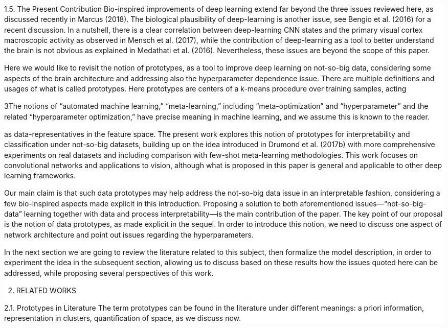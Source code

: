1.5. The Present Contribution
Bio-inspired improvements of deep learning extend far beyond
the three issues reviewed here, as discussed recently in Marcus
(2018). The biological plausibility of deep-learning is another
issue, see Bengio et al. (2016) for a recent discussion. In a nutshell,
there is a clear correlation between deep-learning CNN states
and the primary visual cortex macroscopic activity as observed
in Mensch et al. (2017), while the contribution of deep-learning
as a tool to better understand the brain is not obvious as explained
in Medathati et al. (2016). Nevertheless, these issues are beyond
the scope of this paper.

Here we would like to revisit the notion of prototypes, as a
tool to improve deep learning on not-so-big data, considering
some aspects of the brain architecture and addressing also the
hyperparameter dependence issue. There are multiple deﬁnitions
and usages of what is called prototypes. Here prototypes are
centers of a k-means procedure over training samples, acting

3The notions of “automated machine learning,” “meta-learning,” including
“meta-optimization” and “hyperparameter” and the related “hyperparameter
optimization,” have precise meaning in machine learning, and we assume this is
known to the reader.

as data-representatives in the feature space. The present work
explores this notion of prototypes for interpretability and
classiﬁcation under not-so-big datasets, building up on the idea
introduced in Drumond et al. (2017b) with more comprehensive
experiments on real datasets and including comparison with
few-shot meta-learning methodologies. This work focuses on
convolutional networks and applications to vision, although what
is proposed in this paper is general and applicable to other deep
learning frameworks.

Our main claim is that such data prototypes may help
address the not-so-big data issue in an interpretable fashion,
considering a few bio-inspired aspects made explicit in this
introduction. Proposing a solution to both aforementioned
issues—“not-so-big-data” learning together with data and
process interpretability—is the main contribution of the paper.
The key point of our proposal is the notion of data prototypes, as
made explicit in the sequel. In order to introduce this notion, we
need to discuss one aspect of network architecture and point out
issues regarding the hyperparameters.

In the next section we are going to review the literature related
to this subject, then formalize the model description, in order
to experiment the idea in the subsequent section, allowing us to
discuss based on these results how the issues quoted here can be
addressed, while proposing several perspectives of this work.

2. RELATED WORKS

2.1. Prototypes in Literature
The term prototypes can be found in the literature under
diﬀerent meanings: a priori
information, representation in
clusters, quantiﬁcation of space, as we discuss now.
